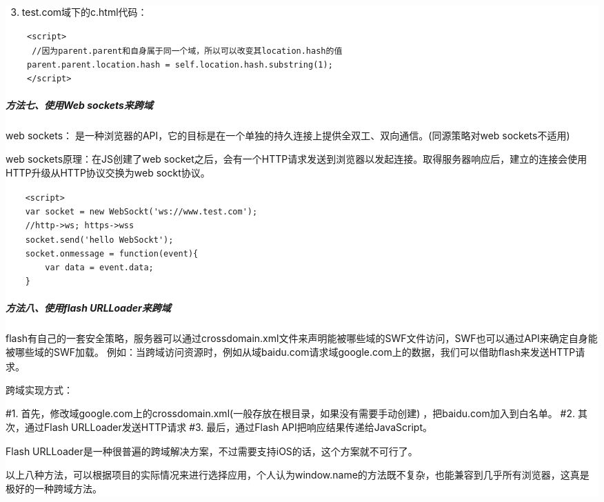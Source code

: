 3) test.com域下的c.html代码：

        <script>
         //因为parent.parent和自身属于同一个域，所以可以改变其location.hash的值
        parent.parent.location.hash = self.location.hash.substring(1);
        </script>

##### 方法七、使用Web sockets来跨域

web sockets： 是一种浏览器的API，它的目标是在一个单独的持久连接上提供全双工、双向通信。(同源策略对web sockets不适用)

web sockets原理：在JS创建了web socket之后，会有一个HTTP请求发送到浏览器以发起连接。取得服务器响应后，建立的连接会使用HTTP升级从HTTP协议交换为web sockt协议。

        <script>
        var socket = new WebSockt('ws://www.test.com');
        //http->ws; https->wss
        socket.send('hello WebSockt');
        socket.onmessage = function(event){
            var data = event.data;
        }

##### 方法八、使用flash URLLoader来跨域

flash有自己的一套安全策略，服务器可以通过crossdomain.xml文件来声明能被哪些域的SWF文件访问，SWF也可以通过API来确定自身能被哪些域的SWF加载。 
例如：当跨域访问资源时，例如从域baidu.com请求域google.com上的数据，我们可以借助flash来发送HTTP请求。

跨域实现方式： 
　

#1. 首先，修改域google.com上的crossdomain.xml(一般存放在根目录，如果没有需要手动创建) ，把baidu.com加入到白名单。 
#2. 其次，通过Flash URLLoader发送HTTP请求 
#3. 最后，通过Flash API把响应结果传递给JavaScript。

Flash URLLoader是一种很普遍的跨域解决方案，不过需要支持iOS的话，这个方案就不可行了。 

以上八种方法，可以根据项目的实际情况来进行选择应用，个人认为window.name的方法既不复杂，也能兼容到几乎所有浏览器，这真是极好的一种跨域方法。